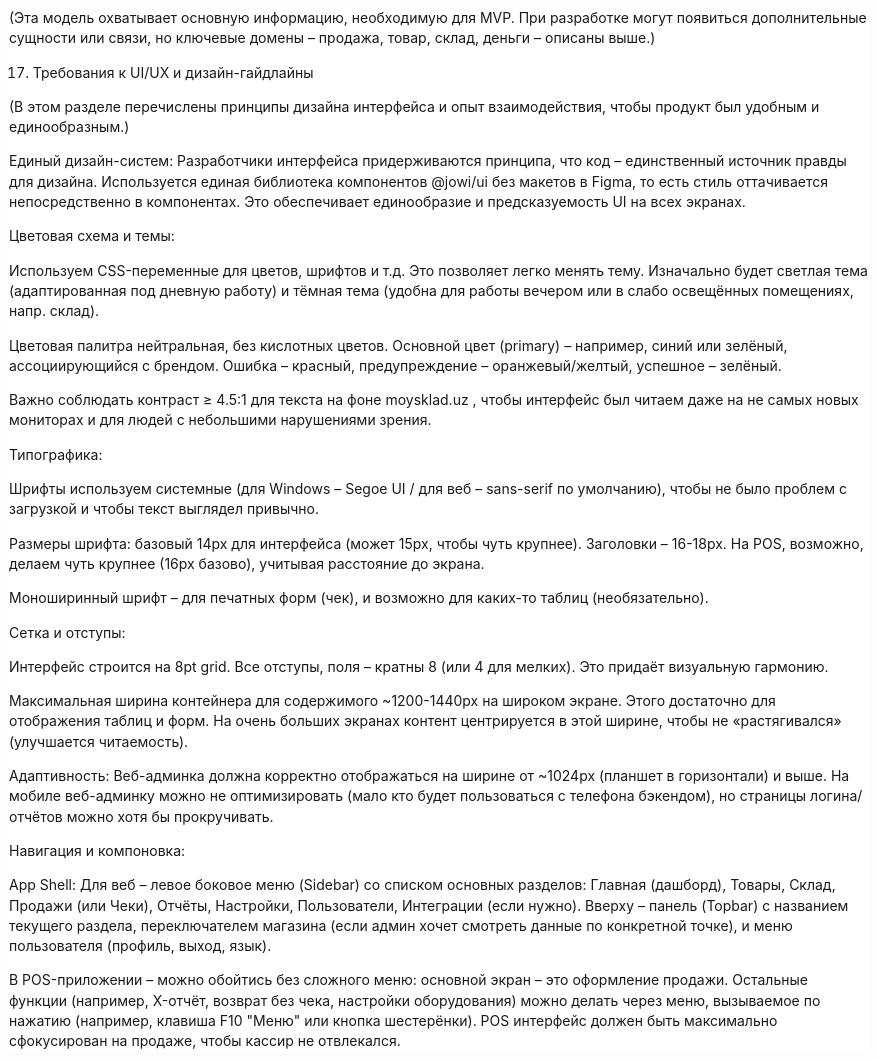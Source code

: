(Эта модель охватывает основную информацию, необходимую для MVP. При разработке могут появиться дополнительные сущности или связи, но ключевые домены – продажа, товар, склад, деньги – описаны выше.)

17. Требования к UI/UX и дизайн-гайдлайны

(В этом разделе перечислены принципы дизайна интерфейса и опыт взаимодействия, чтобы продукт был удобным и единообразным.)

Единый дизайн-систем: Разработчики интерфейса придерживаются принципа, что код – единственный источник правды для дизайна. Используется единая библиотека компонентов @jowi/ui без макетов в Figma, то есть стиль оттачивается непосредственно в компонентах. Это обеспечивает единообразие и предсказуемость UI на всех экранах.

Цветовая схема и темы:

Используем CSS-переменные для цветов, шрифтов и т.д. Это позволяет легко менять тему. Изначально будет светлая тема (адаптированная под дневную работу) и тёмная тема (удобна для работы вечером или в слабо освещённых помещениях, напр. склад).

Цветовая палитра нейтральная, без кислотных цветов. Основной цвет (primary) – например, синий или зелёный, ассоциирующийся с брендом. Ошибка – красный, предупреждение – оранжевый/желтый, успешное – зелёный.

Важно соблюдать контраст ≥ 4.5:1 для текста на фоне
moysklad.uz
, чтобы интерфейс был читаем даже на не самых новых мониторах и для людей с небольшими нарушениями зрения.

Типографика:

Шрифты используем системные (для Windows – Segoe UI / для веб – sans-serif по умолчанию), чтобы не было проблем с загрузкой и чтобы текст выглядел привычно.

Размеры шрифта: базовый 14px для интерфейса (может 15px, чтобы чуть крупнее). Заголовки – 16-18px. На POS, возможно, делаем чуть крупнее (16px базово), учитывая расстояние до экрана.

Моноширинный шрифт – для печатных форм (чек), и возможно для каких-то таблиц (необязательно).

Сетка и отступы:

Интерфейс строится на 8pt grid. Все отступы, поля – кратны 8 (или 4 для мелких). Это придаёт визуальную гармонию.

Максимальная ширина контейнера для содержимого ~1200-1440px на широком экране. Этого достаточно для отображения таблиц и форм. На очень больших экранах контент центрируется в этой ширине, чтобы не «растягивался» (улучшается читаемость).

Адаптивность: Веб-админка должна корректно отображаться на ширине от ~1024px (планшет в горизонтали) и выше. На мобиле веб-админку можно не оптимизировать (мало кто будет пользоваться с телефона бэкендом), но страницы логина/отчётов можно хотя бы прокручивать.

Навигация и компоновка:

App Shell: Для веб – левое боковое меню (Sidebar) со списком основных разделов: Главная (дашборд), Товары, Склад, Продажи (или Чеки), Отчёты, Настройки, Пользователи, Интеграции (если нужно). Вверху – панель (Topbar) с названием текущего раздела, переключателем магазина (если админ хочет смотреть данные по конкретной точке), и меню пользователя (профиль, выход, язык).

В POS-приложении – можно обойтись без сложного меню: основной экран – это оформление продажи. Остальные функции (например, X-отчёт, возврат без чека, настройки оборудования) можно делать через меню, вызываемое по нажатию (например, клавиша F10 "Меню" или кнопка шестерёнки). POS интерфейс должен быть максимально сфокусирован на продаже, чтобы кассир не отвлекался.
